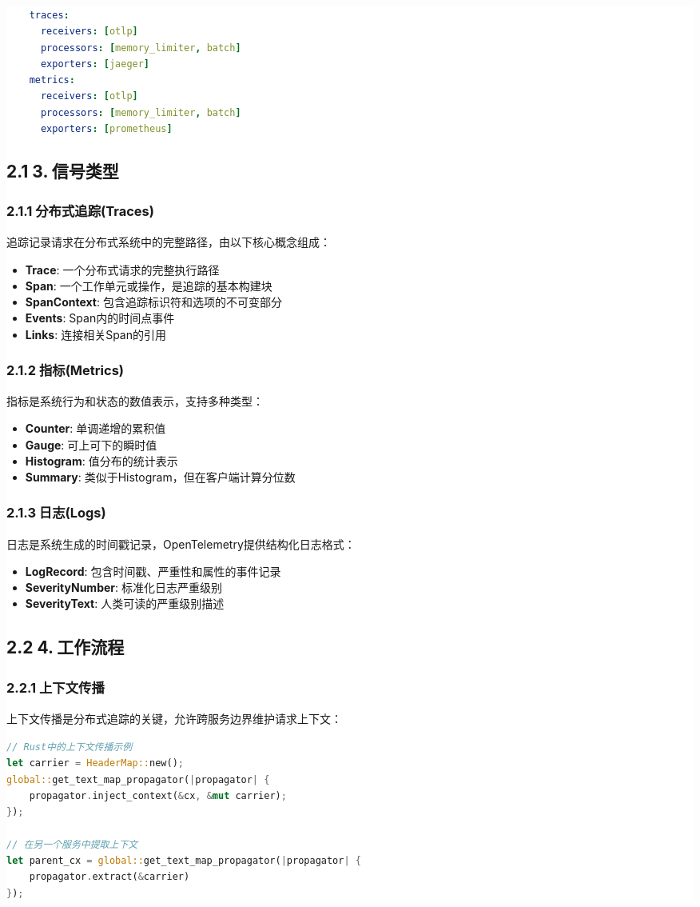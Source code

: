 ```yaml
    traces:
      receivers: [otlp]
      processors: [memory_limiter, batch]
      exporters: [jaeger]
    metrics:
      receivers: [otlp]
      processors: [memory_limiter, batch]
      exporters: [prometheus]

```

## 2.1 3. 信号类型

### 2.1.1 分布式追踪(Traces)

追踪记录请求在分布式系统中的完整路径，由以下核心概念组成：

- **Trace**: 一个分布式请求的完整执行路径
- **Span**: 一个工作单元或操作，是追踪的基本构建块
- **SpanContext**: 包含追踪标识符和选项的不可变部分
- **Events**: Span内的时间点事件
- **Links**: 连接相关Span的引用

### 2.1.2 指标(Metrics)

指标是系统行为和状态的数值表示，支持多种类型：

- **Counter**: 单调递增的累积值
- **Gauge**: 可上可下的瞬时值
- **Histogram**: 值分布的统计表示
- **Summary**: 类似于Histogram，但在客户端计算分位数

### 2.1.3 日志(Logs)

日志是系统生成的时间戳记录，OpenTelemetry提供结构化日志格式：

- **LogRecord**: 包含时间戳、严重性和属性的事件记录
- **SeverityNumber**: 标准化日志严重级别
- **SeverityText**: 人类可读的严重级别描述

## 2.2 4. 工作流程

### 2.2.1 上下文传播

上下文传播是分布式追踪的关键，允许跨服务边界维护请求上下文：

```rust
// Rust中的上下文传播示例
let carrier = HeaderMap::new();
global::get_text_map_propagator(|propagator| {
    propagator.inject_context(&cx, &mut carrier);
});

// 在另一个服务中提取上下文
let parent_cx = global::get_text_map_propagator(|propagator| {
    propagator.extract(&carrier)
});

```
